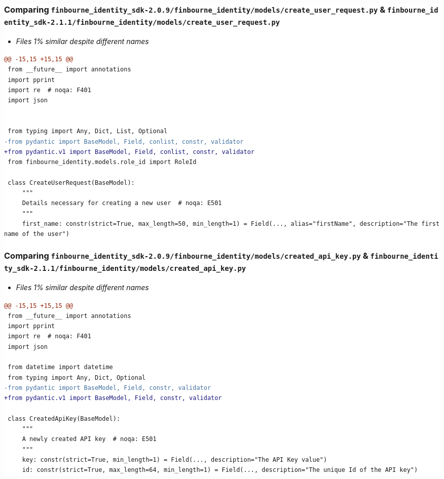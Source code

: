 ### Comparing `finbourne_identity_sdk-2.0.9/finbourne_identity/models/create_user_request.py` & `finbourne_identity_sdk-2.1.1/finbourne_identity/models/create_user_request.py`

 * *Files 1% similar despite different names*

```diff
@@ -15,15 +15,15 @@
 from __future__ import annotations
 import pprint
 import re  # noqa: F401
 import json
 
 
 from typing import Any, Dict, List, Optional
-from pydantic import BaseModel, Field, conlist, constr, validator
+from pydantic.v1 import BaseModel, Field, conlist, constr, validator
 from finbourne_identity.models.role_id import RoleId
 
 class CreateUserRequest(BaseModel):
     """
     Details necessary for creating a new user  # noqa: E501
     """
     first_name: constr(strict=True, max_length=50, min_length=1) = Field(..., alias="firstName", description="The first name of the user")
```

### Comparing `finbourne_identity_sdk-2.0.9/finbourne_identity/models/created_api_key.py` & `finbourne_identity_sdk-2.1.1/finbourne_identity/models/created_api_key.py`

 * *Files 1% similar despite different names*

```diff
@@ -15,15 +15,15 @@
 from __future__ import annotations
 import pprint
 import re  # noqa: F401
 import json
 
 from datetime import datetime
 from typing import Any, Dict, Optional
-from pydantic import BaseModel, Field, constr, validator
+from pydantic.v1 import BaseModel, Field, constr, validator
 
 class CreatedApiKey(BaseModel):
     """
     A newly created API key  # noqa: E501
     """
     key: constr(strict=True, min_length=1) = Field(..., description="The API Key value")
     id: constr(strict=True, max_length=64, min_length=1) = Field(..., description="The unique Id of the API key")
```
